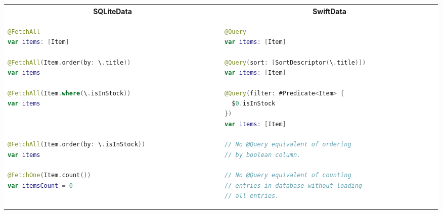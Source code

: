 <table>
<tr>
<th>SQLiteData</th>
<th>SwiftData</th>
</tr>
<tr valign=top>
<td width=415>

```swift
@FetchAll
var items: [Item]

@FetchAll(Item.order(by: \.title))
var items

@FetchAll(Item.where(\.isInStock))
var items



@FetchAll(Item.order(by: \.isInStock))
var items

@FetchOne(Item.count())
var itemsCount = 0

```

</td>
<td width=415>

```swift
@Query
var items: [Item]

@Query(sort: [SortDescriptor(\.title)])
var items: [Item]

@Query(filter: #Predicate<Item> {
  $0.isInStock
})
var items: [Item]

// No @Query equivalent of ordering
// by boolean column.

// No @Query equivalent of counting
// entries in database without loading
// all entries.
```

</td>
</tr>
</table>


[observing-article]: https://swiftpackageindex.com/pointfreeco/sqlite-data/main/documentation/sqlitedata/observing
[dynamic-queries-article]: https://swiftpackageindex.com/pointfreeco/sqlite-data/main/documentation/sqlitedata/dynamicqueries
[articles]: https://swiftpackageindex.com/pointfreeco/sqlite-data/main/documentation/sqlitedata#Essentials
[comparison-swiftdata-article]: https://swiftpackageindex.com/pointfreeco/sqlite-data/main/documentation/sqlitedata/comparisonwithswiftdata
[fetching-article]: https://swiftpackageindex.com/pointfreeco/sqlite-data/main/documentation/sqlitedata/fetching
[preparing-db-article]: https://swiftpackageindex.com/pointfreeco/sqlite-data/main/documentation/sqlitedata/preparingdatabase
[CloudKit Synchronization]: https://swiftpackageindex.com/pointfreeco/sqlite-data/main/documentation/sqlitedata/cloudkit
[fetchall-docs]: https://swiftpackageindex.com/pointfreeco/sqlite-data/main/documentation/sqlitedata/fetchall
[fetchone-docs]: https://swiftpackageindex.com/pointfreeco/sqlite-data/main/documentation/sqlitedata/fetchone
[StructuredQueries]: https://github.com/pointfreeco/swift-structured-queries
[GRDB]: https://github.com/groue/GRDB.swift
[query building APIs]: https://swiftpackageindex.com/pointfreeco/swift-structured-queries/~/documentation/structuredqueriescore
[safe SQL strings]: https://swiftpackageindex.com/pointfreeco/swift-structured-queries/~/documentation/structuredqueriescore/safesqlstrings
  [CloudKit Synchronization]: https://swiftpackageindex.com/pointfreeco/sqlite-data/main/documentation/sqlitedata/cloudkit
  [CloudKit Sharing]: https://swiftpackageindex.com/pointfreeco/sqlite-data/main/documentation/sqlitedata/cloudkitsharing
[Scrumdinger]: https://developer.apple.com/tutorials/app-dev-training/getting-started-with-scrumdinger
[reminders-app-store]: https://apps.apple.com/us/app/reminders/id1108187841